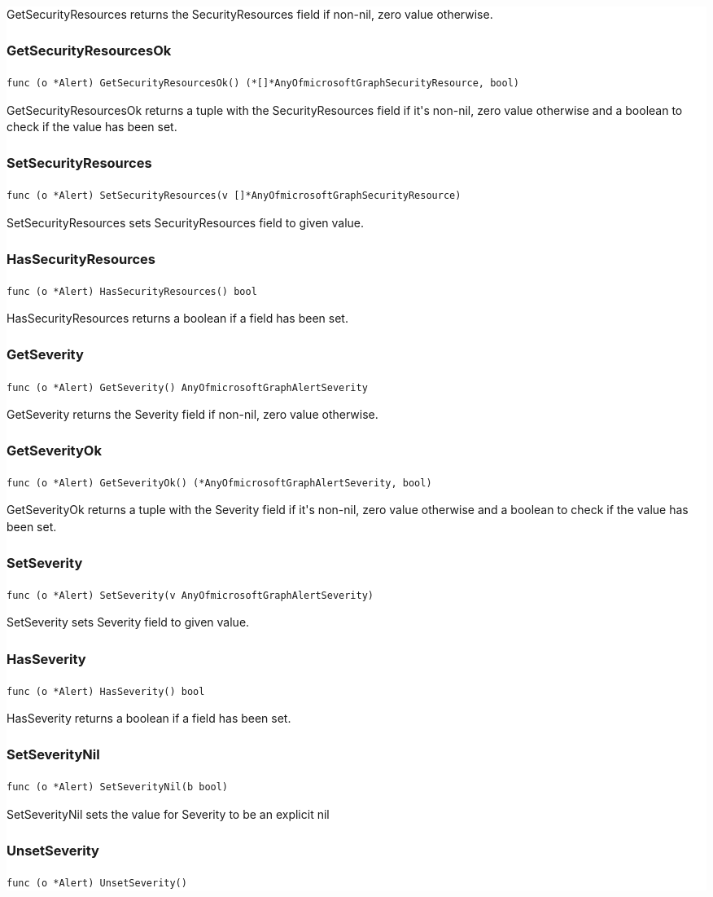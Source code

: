 GetSecurityResources returns the SecurityResources field if non-nil, zero value otherwise.

### GetSecurityResourcesOk

`func (o *Alert) GetSecurityResourcesOk() (*[]*AnyOfmicrosoftGraphSecurityResource, bool)`

GetSecurityResourcesOk returns a tuple with the SecurityResources field if it's non-nil, zero value otherwise
and a boolean to check if the value has been set.

### SetSecurityResources

`func (o *Alert) SetSecurityResources(v []*AnyOfmicrosoftGraphSecurityResource)`

SetSecurityResources sets SecurityResources field to given value.

### HasSecurityResources

`func (o *Alert) HasSecurityResources() bool`

HasSecurityResources returns a boolean if a field has been set.

### GetSeverity

`func (o *Alert) GetSeverity() AnyOfmicrosoftGraphAlertSeverity`

GetSeverity returns the Severity field if non-nil, zero value otherwise.

### GetSeverityOk

`func (o *Alert) GetSeverityOk() (*AnyOfmicrosoftGraphAlertSeverity, bool)`

GetSeverityOk returns a tuple with the Severity field if it's non-nil, zero value otherwise
and a boolean to check if the value has been set.

### SetSeverity

`func (o *Alert) SetSeverity(v AnyOfmicrosoftGraphAlertSeverity)`

SetSeverity sets Severity field to given value.

### HasSeverity

`func (o *Alert) HasSeverity() bool`

HasSeverity returns a boolean if a field has been set.

### SetSeverityNil

`func (o *Alert) SetSeverityNil(b bool)`

 SetSeverityNil sets the value for Severity to be an explicit nil

### UnsetSeverity
`func (o *Alert) UnsetSeverity()`
